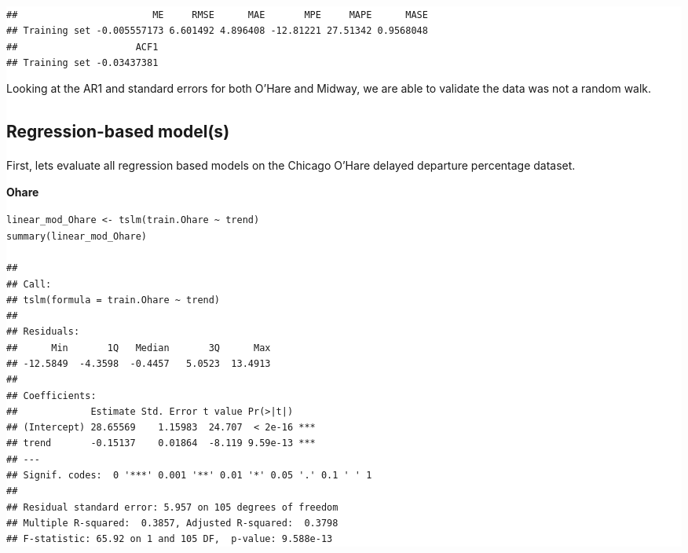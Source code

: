     ##                        ME     RMSE      MAE       MPE     MAPE      MASE
    ## Training set -0.005557173 6.601492 4.896408 -12.81221 27.51342 0.9568048
    ##                     ACF1
    ## Training set -0.03437381

Looking at the AR1 and standard errors for both O’Hare and Midway, we
are able to validate the data was not a random walk.

## Regression-based model(s)

First, lets evaluate all regression based models on the Chicago O’Hare
delayed departure percentage dataset.

**Ohare**

    linear_mod_Ohare <- tslm(train.Ohare ~ trend)
    summary(linear_mod_Ohare)

    ## 
    ## Call:
    ## tslm(formula = train.Ohare ~ trend)
    ## 
    ## Residuals:
    ##      Min       1Q   Median       3Q      Max 
    ## -12.5849  -4.3598  -0.4457   5.0523  13.4913 
    ## 
    ## Coefficients:
    ##             Estimate Std. Error t value Pr(>|t|)    
    ## (Intercept) 28.65569    1.15983  24.707  < 2e-16 ***
    ## trend       -0.15137    0.01864  -8.119 9.59e-13 ***
    ## ---
    ## Signif. codes:  0 '***' 0.001 '**' 0.01 '*' 0.05 '.' 0.1 ' ' 1
    ## 
    ## Residual standard error: 5.957 on 105 degrees of freedom
    ## Multiple R-squared:  0.3857, Adjusted R-squared:  0.3798 
    ## F-statistic: 65.92 on 1 and 105 DF,  p-value: 9.588e-13
